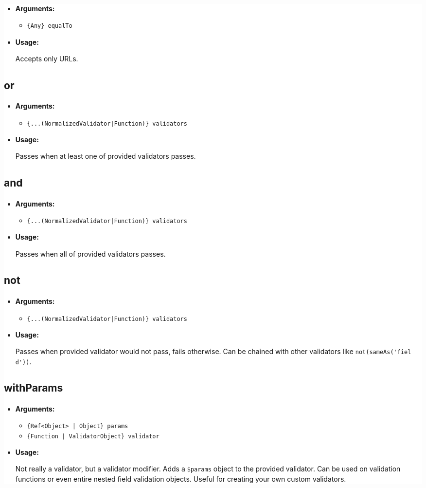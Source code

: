 * **Arguments:**
  * `{Any} equalTo`

* **Usage:**

  Accepts only URLs.

## or

* **Arguments:**
  * `{...(NormalizedValidator|Function)} validators`

* **Usage:**

  Passes when at least one of provided validators passes.

## and

* **Arguments:**
  * `{...(NormalizedValidator|Function)} validators`

* **Usage:**

  Passes when all of provided validators passes.

## not

* **Arguments:**
  * `{...(NormalizedValidator|Function)} validators`

* **Usage:**

  Passes when provided validator would not pass, fails otherwise. Can be chained with other validators like `not(sameAs('field'))`.

## withParams

* **Arguments:**
  * `{Ref<Object> | Object} params`
  * `{Function | ValidatorObject} validator`

* **Usage:**

  Not really a validator, but a validator modifier. Adds a `$params` object to the provided validator. Can be used on validation functions or even
  entire nested field validation objects. Useful for creating your own custom validators.
